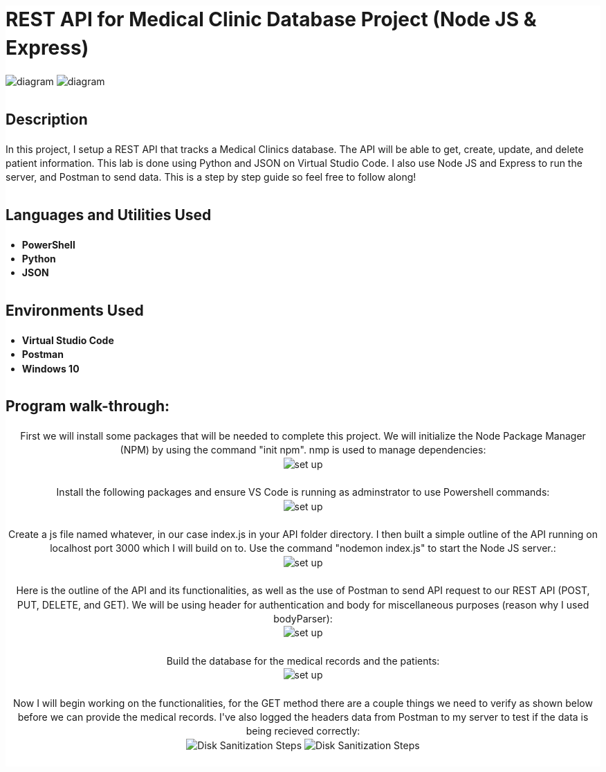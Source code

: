 <h1>REST API for Medical Clinic Database Project (Node JS & Express)</h1>

<img src="https://imgur.com/dgYs8Ga.png" height="80%" width="80%" alt="diagram"/>
<img src="https://imgur.com/Toy5vt4.png" height="80%" width="80%" alt="diagram"/>

<h2>Description</h2>
In this project, I setup a REST API that tracks a Medical Clinics database. The API will be able to get, create, update, and delete patient information. This lab is done using Python and JSON on Virtual Studio Code. I also use Node JS and Express to run the server, and Postman to send data. This is a step by step guide so feel free to follow along! 
<br />


<h2>Languages and Utilities Used</h2>

- <b>PowerShell</b> 
- <b>Python</b>
- <b>JSON</b>

<h2>Environments Used </h2>

- <b>Virtual Studio Code</b>
- <b>Postman</b>
- <b>Windows 10</b>

<h2>Program walk-through:</h2>

<p align="center">
First we will install some packages that will be needed to complete this project. We will initialize the Node Package Manager (NPM) by using the command "init npm". nmp is used to manage dependencies: <br/>
<img src="https://imgur.com/GglLUNs.png" height="80%" width="80%" alt="set up"/>
<br />
<br />
Install the following packages and ensure VS Code is running as adminstrator to use Powershell commands:  <br/>
<img src="https://imgur.com/efz3U4F.png" height="80%" width="80%" alt="set up"/>
<br />
<br />
Create a js file named whatever, in our case index.js in your API folder directory. I then built a simple outline of the API running on localhost port 3000 which I will build on to. Use the command "nodemon index.js" to start the Node JS server.: <br/>
<img src="https://imgur.com/mYdDrgM.png" height="80%" width="80%" alt="set up"/>
<br />
<br />
Here is the outline of the API and its functionalities, as well as the use of Postman to send API request to our REST API (POST, PUT, DELETE, and GET). We will be using header for authentication and body for miscellaneous purposes (reason why I used bodyParser):  <br/>
<img src="https://imgur.com/IuvhRab.png" height="80%" width="80%" alt="set up"/>
<br />
<br />
Build the database for the medical records and the patients:  <br/>
<img src="https://imgur.com/9YZZJq1.png" height="80%" width="80%" alt="set up"/>
<br />
<br />
Now I will begin working on the functionalities, for the GET method there are a couple things we need to verify as shown below before we can provide the medical records. I've also logged the headers data from Postman to my server to test if the data is being recieved correctly:  <br/>
<img src="https://imgur.com/jKDTMRz.png" height="80%" width="80%" alt="Disk Sanitization Steps"/>
<img src="https://imgur.com/bwIMDYd.png" height="80%" width="80%" alt="Disk Sanitization Steps"/>
<br />
<br />